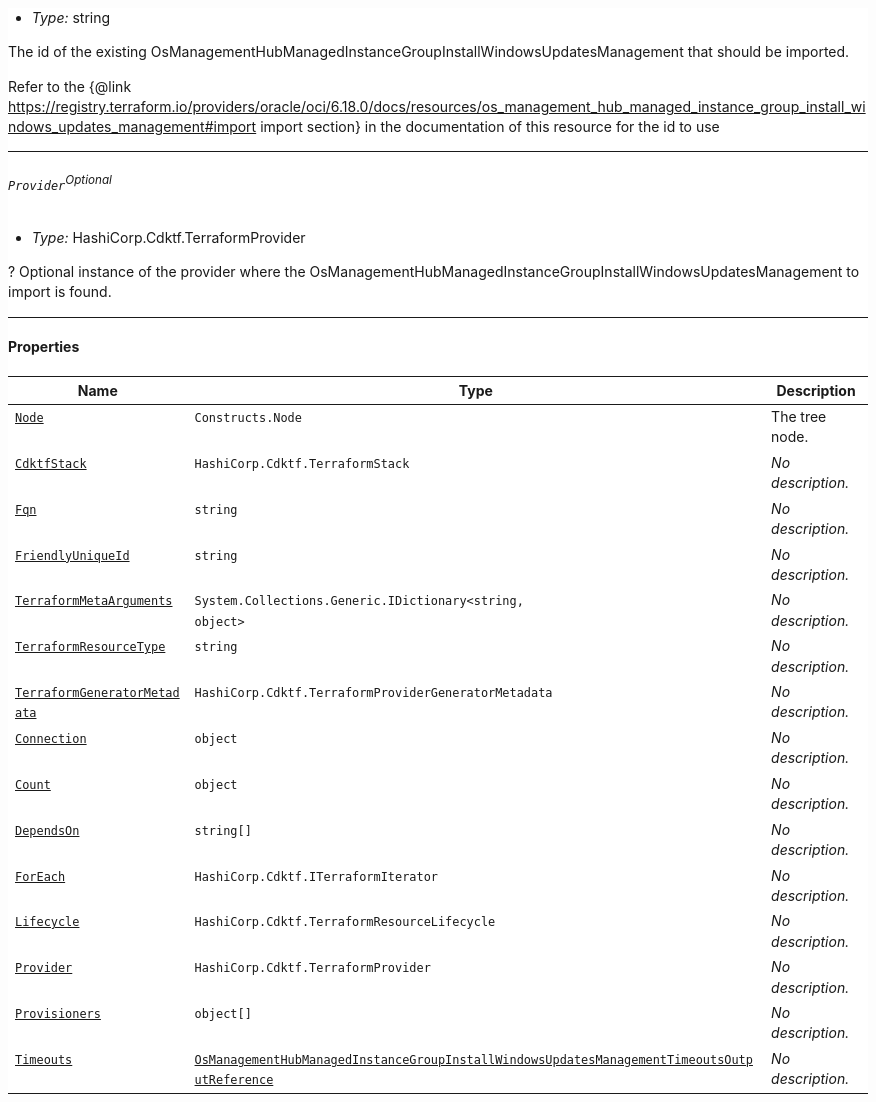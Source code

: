 - *Type:* string

The id of the existing OsManagementHubManagedInstanceGroupInstallWindowsUpdatesManagement that should be imported.

Refer to the {@link https://registry.terraform.io/providers/oracle/oci/6.18.0/docs/resources/os_management_hub_managed_instance_group_install_windows_updates_management#import import section} in the documentation of this resource for the id to use

---

###### `Provider`<sup>Optional</sup> <a name="Provider" id="rhizo-co-terraform-provider-oci.osManagementHubManagedInstanceGroupInstallWindowsUpdatesManagement.OsManagementHubManagedInstanceGroupInstallWindowsUpdatesManagement.generateConfigForImport.parameter.provider"></a>

- *Type:* HashiCorp.Cdktf.TerraformProvider

? Optional instance of the provider where the OsManagementHubManagedInstanceGroupInstallWindowsUpdatesManagement to import is found.

---

#### Properties <a name="Properties" id="Properties"></a>

| **Name** | **Type** | **Description** |
| --- | --- | --- |
| <code><a href="#rhizo-co-terraform-provider-oci.osManagementHubManagedInstanceGroupInstallWindowsUpdatesManagement.OsManagementHubManagedInstanceGroupInstallWindowsUpdatesManagement.property.node">Node</a></code> | <code>Constructs.Node</code> | The tree node. |
| <code><a href="#rhizo-co-terraform-provider-oci.osManagementHubManagedInstanceGroupInstallWindowsUpdatesManagement.OsManagementHubManagedInstanceGroupInstallWindowsUpdatesManagement.property.cdktfStack">CdktfStack</a></code> | <code>HashiCorp.Cdktf.TerraformStack</code> | *No description.* |
| <code><a href="#rhizo-co-terraform-provider-oci.osManagementHubManagedInstanceGroupInstallWindowsUpdatesManagement.OsManagementHubManagedInstanceGroupInstallWindowsUpdatesManagement.property.fqn">Fqn</a></code> | <code>string</code> | *No description.* |
| <code><a href="#rhizo-co-terraform-provider-oci.osManagementHubManagedInstanceGroupInstallWindowsUpdatesManagement.OsManagementHubManagedInstanceGroupInstallWindowsUpdatesManagement.property.friendlyUniqueId">FriendlyUniqueId</a></code> | <code>string</code> | *No description.* |
| <code><a href="#rhizo-co-terraform-provider-oci.osManagementHubManagedInstanceGroupInstallWindowsUpdatesManagement.OsManagementHubManagedInstanceGroupInstallWindowsUpdatesManagement.property.terraformMetaArguments">TerraformMetaArguments</a></code> | <code>System.Collections.Generic.IDictionary<string, object></code> | *No description.* |
| <code><a href="#rhizo-co-terraform-provider-oci.osManagementHubManagedInstanceGroupInstallWindowsUpdatesManagement.OsManagementHubManagedInstanceGroupInstallWindowsUpdatesManagement.property.terraformResourceType">TerraformResourceType</a></code> | <code>string</code> | *No description.* |
| <code><a href="#rhizo-co-terraform-provider-oci.osManagementHubManagedInstanceGroupInstallWindowsUpdatesManagement.OsManagementHubManagedInstanceGroupInstallWindowsUpdatesManagement.property.terraformGeneratorMetadata">TerraformGeneratorMetadata</a></code> | <code>HashiCorp.Cdktf.TerraformProviderGeneratorMetadata</code> | *No description.* |
| <code><a href="#rhizo-co-terraform-provider-oci.osManagementHubManagedInstanceGroupInstallWindowsUpdatesManagement.OsManagementHubManagedInstanceGroupInstallWindowsUpdatesManagement.property.connection">Connection</a></code> | <code>object</code> | *No description.* |
| <code><a href="#rhizo-co-terraform-provider-oci.osManagementHubManagedInstanceGroupInstallWindowsUpdatesManagement.OsManagementHubManagedInstanceGroupInstallWindowsUpdatesManagement.property.count">Count</a></code> | <code>object</code> | *No description.* |
| <code><a href="#rhizo-co-terraform-provider-oci.osManagementHubManagedInstanceGroupInstallWindowsUpdatesManagement.OsManagementHubManagedInstanceGroupInstallWindowsUpdatesManagement.property.dependsOn">DependsOn</a></code> | <code>string[]</code> | *No description.* |
| <code><a href="#rhizo-co-terraform-provider-oci.osManagementHubManagedInstanceGroupInstallWindowsUpdatesManagement.OsManagementHubManagedInstanceGroupInstallWindowsUpdatesManagement.property.forEach">ForEach</a></code> | <code>HashiCorp.Cdktf.ITerraformIterator</code> | *No description.* |
| <code><a href="#rhizo-co-terraform-provider-oci.osManagementHubManagedInstanceGroupInstallWindowsUpdatesManagement.OsManagementHubManagedInstanceGroupInstallWindowsUpdatesManagement.property.lifecycle">Lifecycle</a></code> | <code>HashiCorp.Cdktf.TerraformResourceLifecycle</code> | *No description.* |
| <code><a href="#rhizo-co-terraform-provider-oci.osManagementHubManagedInstanceGroupInstallWindowsUpdatesManagement.OsManagementHubManagedInstanceGroupInstallWindowsUpdatesManagement.property.provider">Provider</a></code> | <code>HashiCorp.Cdktf.TerraformProvider</code> | *No description.* |
| <code><a href="#rhizo-co-terraform-provider-oci.osManagementHubManagedInstanceGroupInstallWindowsUpdatesManagement.OsManagementHubManagedInstanceGroupInstallWindowsUpdatesManagement.property.provisioners">Provisioners</a></code> | <code>object[]</code> | *No description.* |
| <code><a href="#rhizo-co-terraform-provider-oci.osManagementHubManagedInstanceGroupInstallWindowsUpdatesManagement.OsManagementHubManagedInstanceGroupInstallWindowsUpdatesManagement.property.timeouts">Timeouts</a></code> | <code><a href="#rhizo-co-terraform-provider-oci.osManagementHubManagedInstanceGroupInstallWindowsUpdatesManagement.OsManagementHubManagedInstanceGroupInstallWindowsUpdatesManagementTimeoutsOutputReference">OsManagementHubManagedInstanceGroupInstallWindowsUpdatesManagementTimeoutsOutputReference</a></code> | *No description.* |